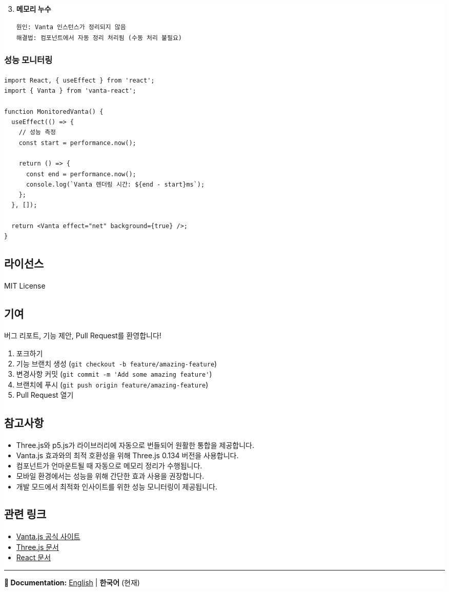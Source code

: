 3. **메모리 누수**
   ```
   원인: Vanta 인스턴스가 정리되지 않음
   해결법: 컴포넌트에서 자동 정리 처리됨 (수동 처리 불필요)
   ```

### 성능 모니터링
```tsx
import React, { useEffect } from 'react';
import { Vanta } from 'vanta-react';

function MonitoredVanta() {
  useEffect(() => {
    // 성능 측정
    const start = performance.now();
    
    return () => {
      const end = performance.now();
      console.log(`Vanta 렌더링 시간: ${end - start}ms`);
    };
  }, []);

  return <Vanta effect="net" background={true} />;
}
```

## 라이선스

MIT License

## 기여

버그 리포트, 기능 제안, Pull Request를 환영합니다!

1. 포크하기
2. 기능 브랜치 생성 (`git checkout -b feature/amazing-feature`)
3. 변경사항 커밋 (`git commit -m 'Add some amazing feature'`)
4. 브랜치에 푸시 (`git push origin feature/amazing-feature`)
5. Pull Request 열기

## 참고사항

- Three.js와 p5.js가 라이브러리에 자동으로 번들되어 원활한 통합을 제공합니다.
- Vanta.js 효과와의 최적 호환성을 위해 Three.js 0.134 버전을 사용합니다.
- 컴포넌트가 언마운트될 때 자동으로 메모리 정리가 수행됩니다.
- 모바일 환경에서는 성능을 위해 간단한 효과 사용을 권장합니다.
- 개발 모드에서 최적화 인사이트를 위한 성능 모니터링이 제공됩니다.

## 관련 링크

- [Vanta.js 공식 사이트](https://www.vantajs.com/)
- [Three.js 문서](https://threejs.org/docs/)
- [React 문서](https://reactjs.org/docs/)

---

**📖 Documentation:** [English](README.md) | **한국어** (현재)
